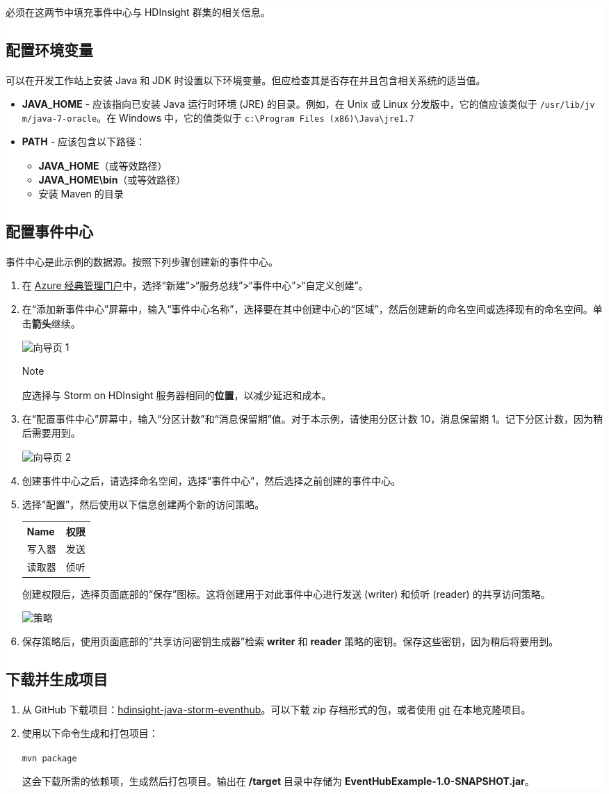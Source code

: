 必须在这两节中填充事件中心与 HDInsight 群集的相关信息。

## 配置环境变量
可以在开发工作站上安装 Java 和 JDK 时设置以下环境变量。但应检查其是否存在并且包含相关系统的适当值。

* **JAVA\_HOME** - 应该指向已安装 Java 运行时环境 (JRE) 的目录。例如，在 Unix 或 Linux 分发版中，它的值应该类似于 `/usr/lib/jvm/java-7-oracle`。在 Windows 中，它的值类似于 `c:\Program Files (x86)\Java\jre1.7`
* **PATH** - 应该包含以下路径：

    * **JAVA\_HOME**（或等效路径）
    * **JAVA\_HOME\\bin**（或等效路径）
    * 安装 Maven 的目录

## 配置事件中心
事件中心是此示例的数据源。按照下列步骤创建新的事件中心。

1. 在 [Azure 经典管理门户](https://manage.windowsazure.cn)中，选择“新建”>“服务总线”>“事件中心”>“自定义创建”。
2. 在“添加新事件中心”屏幕中，输入“事件中心名称”，选择要在其中创建中心的“区域”，然后创建新的命名空间或选择现有的命名空间。单击**箭头**继续。

    ![向导页 1](./media/hdinsight-storm-develop-csharp-event-hub-topology/wiz1.png)

    > [!NOTE]
    应选择与 Storm on HDInsight 服务器相同的**位置**，以减少延迟和成本。
    > 
    > 
3. 在“配置事件中心”屏幕中，输入“分区计数”和“消息保留期”值。对于本示例，请使用分区计数 10，消息保留期 1。记下分区计数，因为稍后需要用到。

    ![向导页 2](./media/hdinsight-storm-develop-csharp-event-hub-topology/wiz2.png)
4. 创建事件中心之后，请选择命名空间，选择“事件中心”，然后选择之前创建的事件中心。
5. 选择“配置”，然后使用以下信息创建两个新的访问策略。

    <table>
    <tr><th>Name</th><th>权限</th></tr>
    <tr><td>写入器</td><td>发送</td></tr>
    <tr><td>读取器</td><td>侦听</td></tr>
    </table>

    创建权限后，选择页面底部的“保存”图标。这将创建用于对此事件中心进行发送 (writer) 和侦听 (reader) 的共享访问策略。

    ![策略](./media/hdinsight-storm-develop-csharp-event-hub-topology/policy.png)
6. 保存策略后，使用页面底部的“共享访问密钥生成器”检索 **writer** 和 **reader** 策略的密钥。保存这些密钥，因为稍后将要用到。

## 下载并生成项目
1. 从 GitHub 下载项目：[hdinsight-java-storm-eventhub](https://github.com/Azure-Samples/hdinsight-java-storm-eventhub)。可以下载 zip 存档形式的包，或者使用 [git](https://git-scm.com/) 在本地克隆项目。
2. 使用以下命令生成和打包项目：

    ```
    mvn package
    ```

    这会下载所需的依赖项，生成然后打包项目。输出在 **/target** 目录中存储为 **EventHubExample-1.0-SNAPSHOT.jar**。
